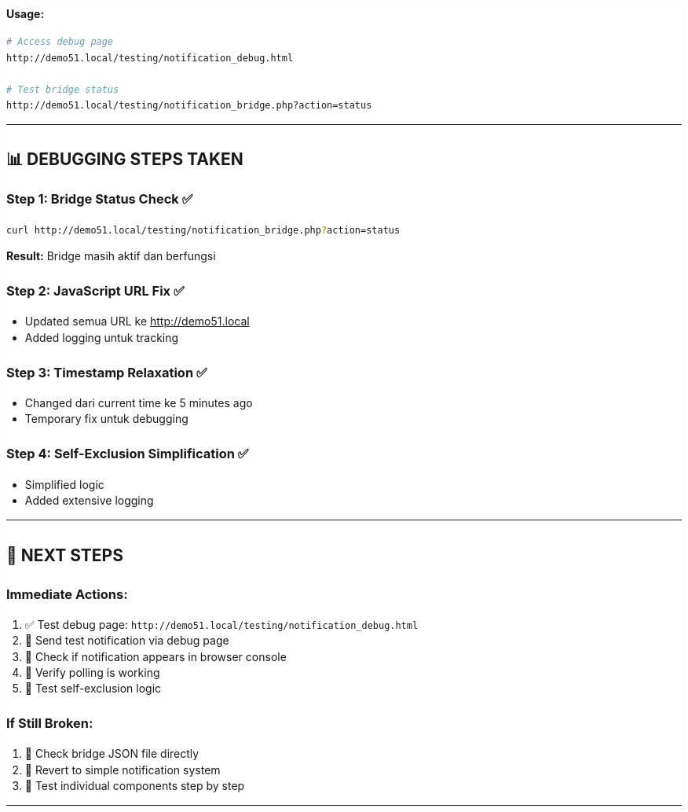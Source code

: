**Usage:**

```bash
# Access debug page
http://demo51.local/testing/notification_debug.html

# Test bridge status
http://demo51.local/testing/notification_bridge.php?action=status
```

---

## 📊 **DEBUGGING STEPS TAKEN**

### **Step 1: Bridge Status Check** ✅

```bash
curl http://demo51.local/testing/notification_bridge.php?action=status
```

**Result:** Bridge masih aktif dan berfungsi

### **Step 2: JavaScript URL Fix** ✅

-   Updated semua URL ke http://demo51.local
-   Added logging untuk tracking

### **Step 3: Timestamp Relaxation** ✅

-   Changed dari current time ke 5 minutes ago
-   Temporary fix untuk debugging

### **Step 4: Self-Exclusion Simplification** ✅

-   Simplified logic
-   Added extensive logging

---

## 🎯 **NEXT STEPS**

### **Immediate Actions:**

1. ✅ Test debug page: `http://demo51.local/testing/notification_debug.html`
2. 🔄 Send test notification via debug page
3. 🔄 Check if notification appears in browser console
4. 🔄 Verify polling is working
5. 🔄 Test self-exclusion logic

### **If Still Broken:**

1. 🔄 Check bridge JSON file directly
2. 🔄 Revert to simple notification system
3. 🔄 Test individual components step by step

---